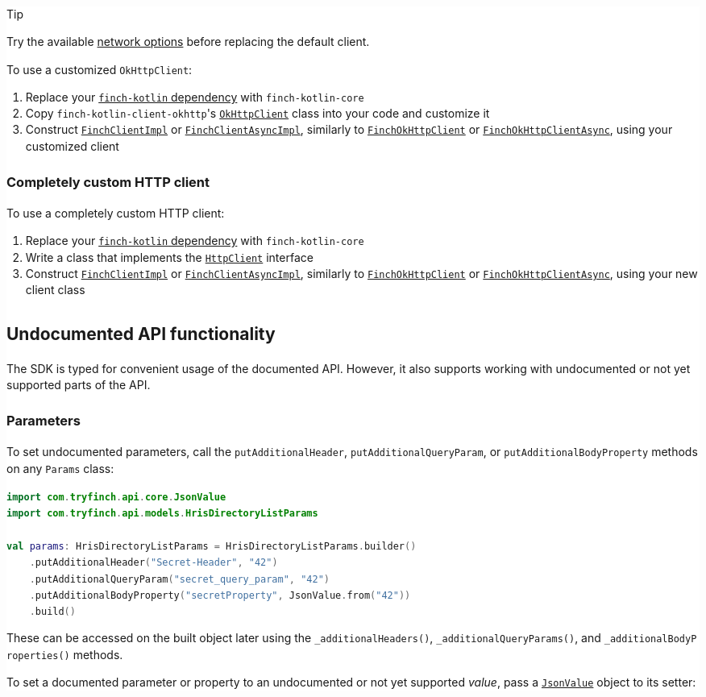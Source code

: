 > [!TIP]
> Try the available [network options](#network-options) before replacing the default client.

To use a customized `OkHttpClient`:

1. Replace your [`finch-kotlin` dependency](#installation) with `finch-kotlin-core`
2. Copy `finch-kotlin-client-okhttp`'s [`OkHttpClient`](finch-kotlin-client-okhttp/src/main/kotlin/com/tryfinch/api/client/okhttp/OkHttpClient.kt) class into your code and customize it
3. Construct [`FinchClientImpl`](finch-kotlin-core/src/main/kotlin/com/tryfinch/api/client/FinchClientImpl.kt) or [`FinchClientAsyncImpl`](finch-kotlin-core/src/main/kotlin/com/tryfinch/api/client/FinchClientAsyncImpl.kt), similarly to [`FinchOkHttpClient`](finch-kotlin-client-okhttp/src/main/kotlin/com/tryfinch/api/client/okhttp/FinchOkHttpClient.kt) or [`FinchOkHttpClientAsync`](finch-kotlin-client-okhttp/src/main/kotlin/com/tryfinch/api/client/okhttp/FinchOkHttpClientAsync.kt), using your customized client

### Completely custom HTTP client

To use a completely custom HTTP client:

1. Replace your [`finch-kotlin` dependency](#installation) with `finch-kotlin-core`
2. Write a class that implements the [`HttpClient`](finch-kotlin-core/src/main/kotlin/com/tryfinch/api/core/http/HttpClient.kt) interface
3. Construct [`FinchClientImpl`](finch-kotlin-core/src/main/kotlin/com/tryfinch/api/client/FinchClientImpl.kt) or [`FinchClientAsyncImpl`](finch-kotlin-core/src/main/kotlin/com/tryfinch/api/client/FinchClientAsyncImpl.kt), similarly to [`FinchOkHttpClient`](finch-kotlin-client-okhttp/src/main/kotlin/com/tryfinch/api/client/okhttp/FinchOkHttpClient.kt) or [`FinchOkHttpClientAsync`](finch-kotlin-client-okhttp/src/main/kotlin/com/tryfinch/api/client/okhttp/FinchOkHttpClientAsync.kt), using your new client class

## Undocumented API functionality

The SDK is typed for convenient usage of the documented API. However, it also supports working with undocumented or not yet supported parts of the API.

### Parameters

To set undocumented parameters, call the `putAdditionalHeader`, `putAdditionalQueryParam`, or `putAdditionalBodyProperty` methods on any `Params` class:

```kotlin
import com.tryfinch.api.core.JsonValue
import com.tryfinch.api.models.HrisDirectoryListParams

val params: HrisDirectoryListParams = HrisDirectoryListParams.builder()
    .putAdditionalHeader("Secret-Header", "42")
    .putAdditionalQueryParam("secret_query_param", "42")
    .putAdditionalBodyProperty("secretProperty", JsonValue.from("42"))
    .build()
```

These can be accessed on the built object later using the `_additionalHeaders()`, `_additionalQueryParams()`, and `_additionalBodyProperties()` methods.

To set a documented parameter or property to an undocumented or not yet supported _value_, pass a [`JsonValue`](finch-kotlin-core/src/main/kotlin/com/tryfinch/api/core/Values.kt) object to its setter:

